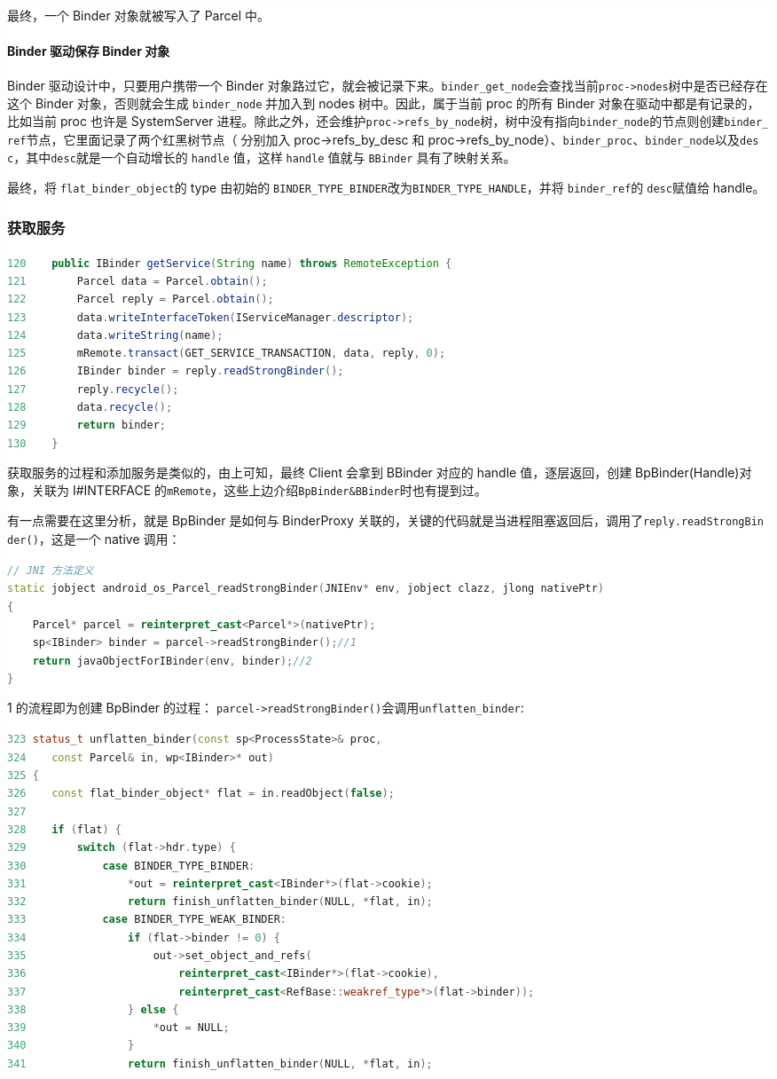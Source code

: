 最终，一个 Binder 对象就被写入了 Parcel 中。

#### Binder 驱动保存 Binder 对象

Binder 驱动设计中，只要用户携带一个 Binder 对象路过它，就会被记录下来。`binder_get_node`会查找当前`proc->nodes`树中是否已经存在这个 Binder 对象，否则就会生成 `binder_node` 并加入到 nodes 树中。因此，属于当前 proc 的所有 Binder 对象在驱动中都是有记录的，比如当前 proc 也许是 SystemServer 进程。除此之外，还会维护`proc->refs_by_node`树，树中没有指向`binder_node`的节点则创建`binder_ref`节点，它里面记录了两个红黑树节点（ 分别加入 proc->refs_by_desc 和 proc->refs_by_node）、`binder_proc`、`binder_node`以及`desc`，其中`desc`就是一个自动增长的 `handle` 值，这样 `handle` 值就与 `BBinder` 具有了映射关系。

最终，将 `flat_binder_object`的 type 由初始的 `BINDER_TYPE_BINDER`改为`BINDER_TYPE_HANDLE`，并将 `binder_ref`的 `desc`赋值给 handle。

### 获取服务

```java
120    public IBinder getService(String name) throws RemoteException {
121        Parcel data = Parcel.obtain();
122        Parcel reply = Parcel.obtain();
123        data.writeInterfaceToken(IServiceManager.descriptor);
124        data.writeString(name);
125        mRemote.transact(GET_SERVICE_TRANSACTION, data, reply, 0);
126        IBinder binder = reply.readStrongBinder();
127        reply.recycle();
128        data.recycle();
129        return binder;
130    }
```

获取服务的过程和添加服务是类似的，由上可知，最终 Client 会拿到 BBinder 对应的 handle 值，逐层返回，创建 BpBinder(Handle)对象，关联为 I#INTERFACE 的`mRemote`，这些上边介绍`BpBinder&BBinder`时也有提到过。

有一点需要在这里分析，就是 BpBinder 是如何与 BinderProxy 关联的，关键的代码就是当进程阻塞返回后，调用了`reply.readStrongBinder()`，这是一个 native 调用：

```c++
// JNI 方法定义
static jobject android_os_Parcel_readStrongBinder(JNIEnv* env, jobject clazz, jlong nativePtr)
{
    Parcel* parcel = reinterpret_cast<Parcel*>(nativePtr);
    sp<IBinder> binder = parcel->readStrongBinder();//1
    return javaObjectForIBinder(env, binder);//2
}
```

1 的流程即为创建 BpBinder 的过程：
`parcel->readStrongBinder()`会调用`unflatten_binder`:

```c++
323 status_t unflatten_binder(const sp<ProcessState>& proc,
324    const Parcel& in, wp<IBinder>* out)
325 {
326    const flat_binder_object* flat = in.readObject(false);
327
328    if (flat) {
329        switch (flat->hdr.type) {
330            case BINDER_TYPE_BINDER:
331                *out = reinterpret_cast<IBinder*>(flat->cookie);
332                return finish_unflatten_binder(NULL, *flat, in);
333            case BINDER_TYPE_WEAK_BINDER:
334                if (flat->binder != 0) {
335                    out->set_object_and_refs(
336                        reinterpret_cast<IBinder*>(flat->cookie),
337                        reinterpret_cast<RefBase::weakref_type*>(flat->binder));
338                } else {
339                    *out = NULL;
340                }
341                return finish_unflatten_binder(NULL, *flat, in);
```